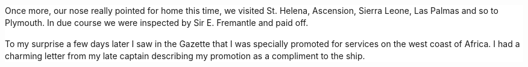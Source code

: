 Once more, our nose really pointed for home this time, we visited St. Helena, Ascension, Sierra Leone, Las Palmas and so to Plymouth. In due course we were inspected by Sir E. Fremantle and paid off.

To my surprise a few days later I saw in the Gazette that I was specially promoted for services on the west coast of Africa. I had a charming letter from my late captain describing my promotion as a compliment to the ship.
